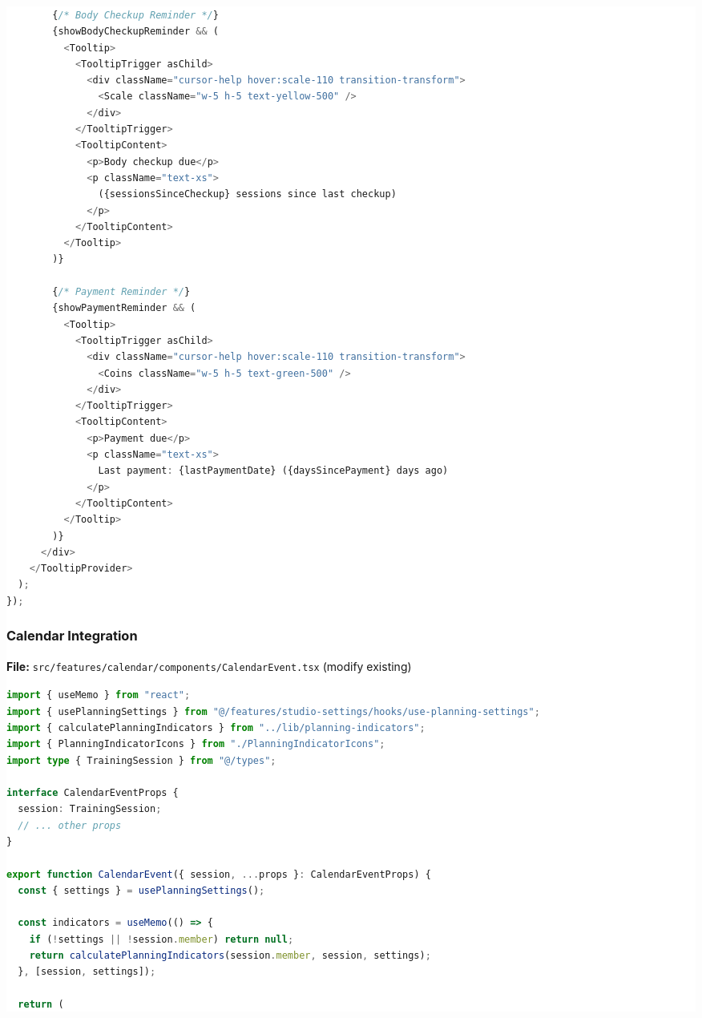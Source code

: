 ```typescript
        {/* Body Checkup Reminder */}
        {showBodyCheckupReminder && (
          <Tooltip>
            <TooltipTrigger asChild>
              <div className="cursor-help hover:scale-110 transition-transform">
                <Scale className="w-5 h-5 text-yellow-500" />
              </div>
            </TooltipTrigger>
            <TooltipContent>
              <p>Body checkup due</p>
              <p className="text-xs">
                ({sessionsSinceCheckup} sessions since last checkup)
              </p>
            </TooltipContent>
          </Tooltip>
        )}

        {/* Payment Reminder */}
        {showPaymentReminder && (
          <Tooltip>
            <TooltipTrigger asChild>
              <div className="cursor-help hover:scale-110 transition-transform">
                <Coins className="w-5 h-5 text-green-500" />
              </div>
            </TooltipTrigger>
            <TooltipContent>
              <p>Payment due</p>
              <p className="text-xs">
                Last payment: {lastPaymentDate} ({daysSincePayment} days ago)
              </p>
            </TooltipContent>
          </Tooltip>
        )}
      </div>
    </TooltipProvider>
  );
});
```

### Calendar Integration

**File:** `src/features/calendar/components/CalendarEvent.tsx` (modify existing)

```typescript
import { useMemo } from "react";
import { usePlanningSettings } from "@/features/studio-settings/hooks/use-planning-settings";
import { calculatePlanningIndicators } from "../lib/planning-indicators";
import { PlanningIndicatorIcons } from "./PlanningIndicatorIcons";
import type { TrainingSession } from "@/types";

interface CalendarEventProps {
  session: TrainingSession;
  // ... other props
}

export function CalendarEvent({ session, ...props }: CalendarEventProps) {
  const { settings } = usePlanningSettings();

  const indicators = useMemo(() => {
    if (!settings || !session.member) return null;
    return calculatePlanningIndicators(session.member, session, settings);
  }, [session, settings]);

  return (
```